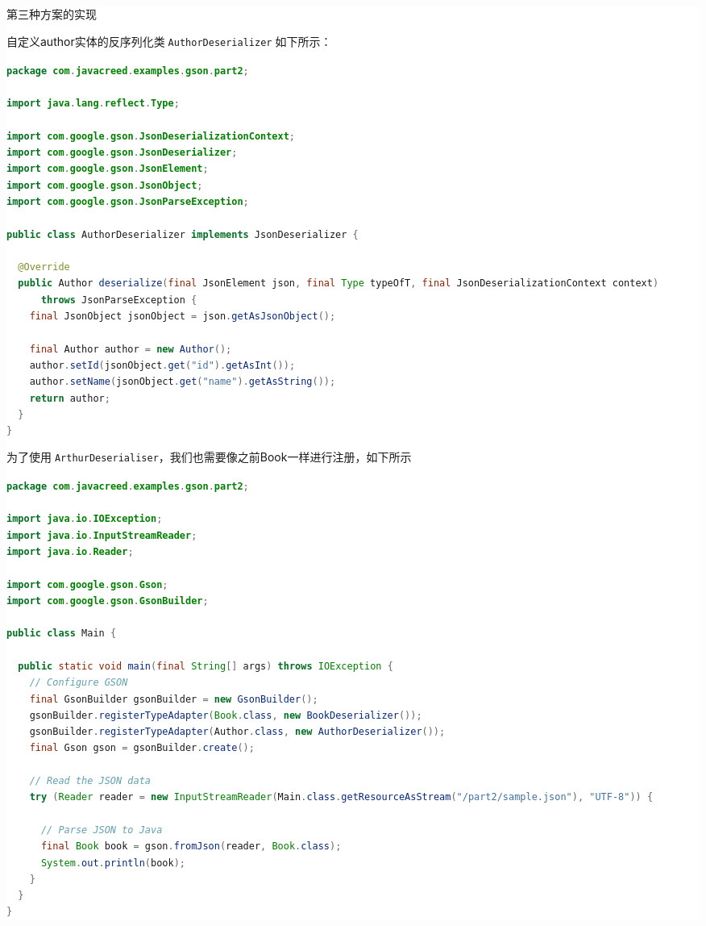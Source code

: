 第三种方案的实现

自定义author实体的反序列化类 `AuthorDeserializer` 如下所示：
```java
package com.javacreed.examples.gson.part2;

import java.lang.reflect.Type;

import com.google.gson.JsonDeserializationContext;
import com.google.gson.JsonDeserializer;
import com.google.gson.JsonElement;
import com.google.gson.JsonObject;
import com.google.gson.JsonParseException;

public class AuthorDeserializer implements JsonDeserializer {

  @Override
  public Author deserialize(final JsonElement json, final Type typeOfT, final JsonDeserializationContext context)
      throws JsonParseException {
    final JsonObject jsonObject = json.getAsJsonObject();

    final Author author = new Author();
    author.setId(jsonObject.get("id").getAsInt());
    author.setName(jsonObject.get("name").getAsString());
    return author;
  }
}
```

为了使用 `ArthurDeserialiser`，我们也需要像之前Book一样进行注册，如下所示
```java
package com.javacreed.examples.gson.part2;

import java.io.IOException;
import java.io.InputStreamReader;
import java.io.Reader;

import com.google.gson.Gson;
import com.google.gson.GsonBuilder;

public class Main {

  public static void main(final String[] args) throws IOException {
    // Configure GSON
    final GsonBuilder gsonBuilder = new GsonBuilder();
    gsonBuilder.registerTypeAdapter(Book.class, new BookDeserializer());
    gsonBuilder.registerTypeAdapter(Author.class, new AuthorDeserializer());
    final Gson gson = gsonBuilder.create();

    // Read the JSON data
    try (Reader reader = new InputStreamReader(Main.class.getResourceAsStream("/part2/sample.json"), "UTF-8")) {

      // Parse JSON to Java
      final Book book = gson.fromJson(reader, Book.class);
      System.out.println(book);
    }
  }
}
```

